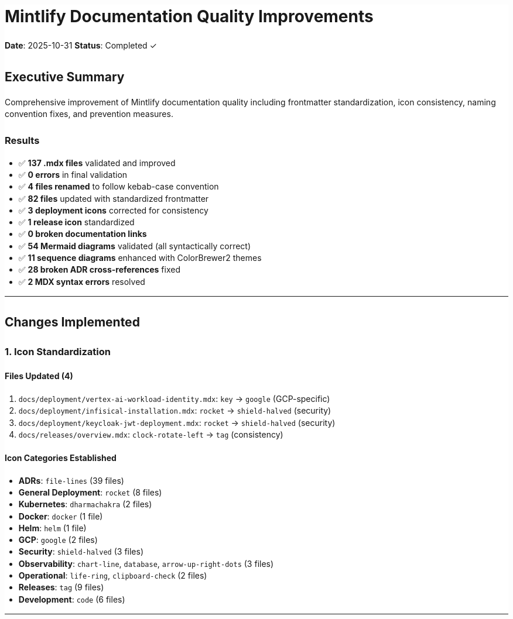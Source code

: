 # Mintlify Documentation Quality Improvements

**Date**: 2025-10-31
**Status**: Completed ✓

## Executive Summary

Comprehensive improvement of Mintlify documentation quality including frontmatter standardization, icon consistency, naming convention fixes, and prevention measures.

### Results
- ✅ **137 .mdx files** validated and improved
- ✅ **0 errors** in final validation
- ✅ **4 files renamed** to follow kebab-case convention
- ✅ **82 files** updated with standardized frontmatter
- ✅ **3 deployment icons** corrected for consistency
- ✅ **1 release icon** standardized
- ✅ **0 broken documentation links**
- ✅ **54 Mermaid diagrams** validated (all syntactically correct)
- ✅ **11 sequence diagrams** enhanced with ColorBrewer2 themes
- ✅ **28 broken ADR cross-references** fixed
- ✅ **2 MDX syntax errors** resolved

---

## Changes Implemented

### 1. Icon Standardization

#### Files Updated (4)
1. `docs/deployment/vertex-ai-workload-identity.mdx`: `key` → `google` (GCP-specific)
2. `docs/deployment/infisical-installation.mdx`: `rocket` → `shield-halved` (security)
3. `docs/deployment/keycloak-jwt-deployment.mdx`: `rocket` → `shield-halved` (security)
4. `docs/releases/overview.mdx`: `clock-rotate-left` → `tag` (consistency)

#### Icon Categories Established
- **ADRs**: `file-lines` (39 files)
- **General Deployment**: `rocket` (8 files)
- **Kubernetes**: `dharmachakra` (2 files)
- **Docker**: `docker` (1 file)
- **Helm**: `helm` (1 file)
- **GCP**: `google` (2 files)
- **Security**: `shield-halved` (3 files)
- **Observability**: `chart-line`, `database`, `arrow-up-right-dots` (3 files)
- **Operational**: `life-ring`, `clipboard-check` (2 files)
- **Releases**: `tag` (9 files)
- **Development**: `code` (6 files)

---
